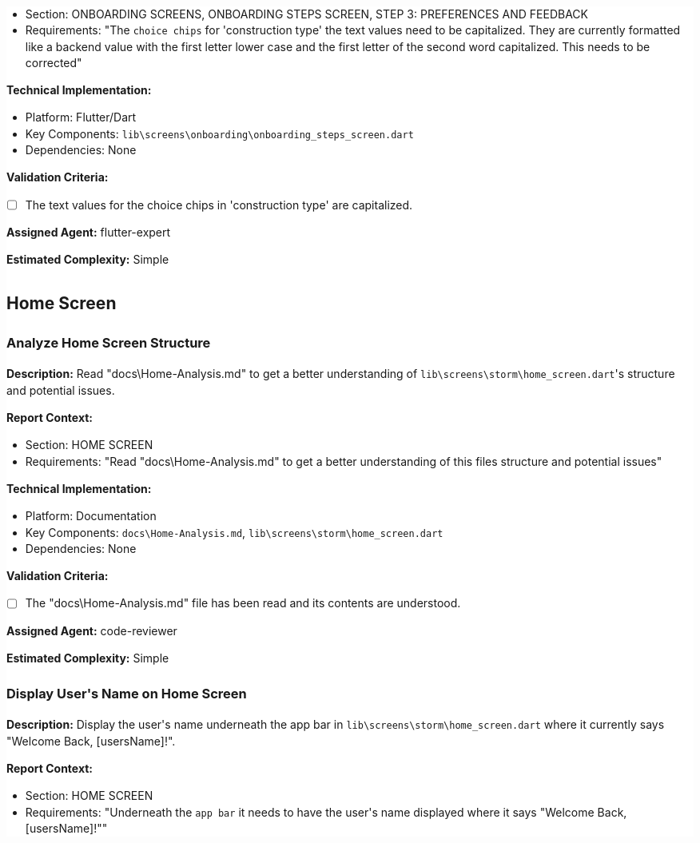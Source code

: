 - Section: ONBOARDING SCREENS, ONBOARDING STEPS SCREEN, STEP 3: PREFERENCES AND FEEDBACK
- Requirements: "The `choice chips` for 'construction type' the text values need to be capitalized. They are currently formatted like a backend value with the first letter lower case and the first letter of the second word capitalized. This needs to be corrected"

**Technical Implementation:**

- Platform: Flutter/Dart
- Key Components: `lib\screens\onboarding\onboarding_steps_screen.dart`
- Dependencies: None

**Validation Criteria:**

- [ ] The text values for the choice chips in 'construction type' are capitalized.

**Assigned Agent:** flutter-expert

**Estimated Complexity:** Simple

## Home Screen

### Analyze Home Screen Structure

**Description:**
Read "docs\Home-Analysis.md" to get a better understanding of `lib\screens\storm\home_screen.dart`'s structure and potential issues.

**Report Context:**

- Section: HOME SCREEN
- Requirements: "Read "docs\Home-Analysis.md" to get a better understanding of this files structure and potential issues"

**Technical Implementation:**

- Platform: Documentation
- Key Components: `docs\Home-Analysis.md`, `lib\screens\storm\home_screen.dart`
- Dependencies: None

**Validation Criteria:**

- [ ] The "docs\Home-Analysis.md" file has been read and its contents are understood.

**Assigned Agent:** code-reviewer

**Estimated Complexity:** Simple

### Display User's Name on Home Screen

**Description:**
Display the user's name underneath the app bar in `lib\screens\storm\home_screen.dart` where it currently says "Welcome Back, [usersName]!".

**Report Context:**

- Section: HOME SCREEN
- Requirements: "Underneath the `app bar` it needs to have the user's name displayed where it says "Welcome Back, [usersName]!""
